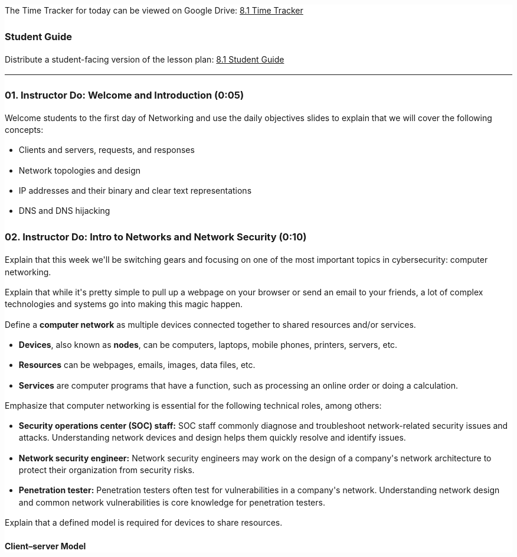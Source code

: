 The Time Tracker for today can be viewed on Google Drive: [8.1 Time Tracker](https://docs.google.com/spreadsheets/d/11RQcttIfu44UsT2pJ0je8IihxQlUasl_3IZsEvo5fF8/edit#gid=0)


### Student Guide

Distribute a student-facing version of the lesson plan: [8.1 Student Guide](StudentGuide.md)

---

### 01. Instructor Do: Welcome and Introduction  (0:05)

Welcome students to the first day of Networking and use the daily objectives slides to explain that we will cover the following concepts:

- Clients and servers, requests, and responses

- Network topologies and design

- IP addresses and their binary and clear text representations

- DNS and DNS hijacking

### 02. Instructor Do: Intro to Networks and Network Security (0:10)

Explain that this week we'll be switching gears and focusing on one of the most important topics in cybersecurity: computer networking.

Explain that while it's pretty simple to pull up a webpage on your browser or send an email to your friends, a lot of complex technologies and systems go into making this magic happen.

Define a **computer network** as multiple devices connected together to shared resources and/or services.

- **Devices**, also known as **nodes**, can be computers, laptops, mobile phones, printers, servers, etc.

- **Resources** can be webpages, emails, images, data files, etc.

- **Services** are computer programs that have a function, such as processing an online order or doing a calculation.

Emphasize that computer networking is essential for the following technical roles, among others:

  - **Security operations center (SOC) staff:** SOC staff commonly diagnose and troubleshoot network-related security issues and attacks. Understanding network devices and design helps them quickly resolve and identify issues.

  -  **Network security engineer:** Network security engineers may work on the design of a company's network architecture to protect their organization from security risks.

  - **Penetration tester:** Penetration testers often test for vulnerabilities in a company's network. Understanding network design and common network vulnerabilities is core knowledge for penetration testers.

Explain that a defined model is required for devices to share resources.

#### Client&ndash;server Model
